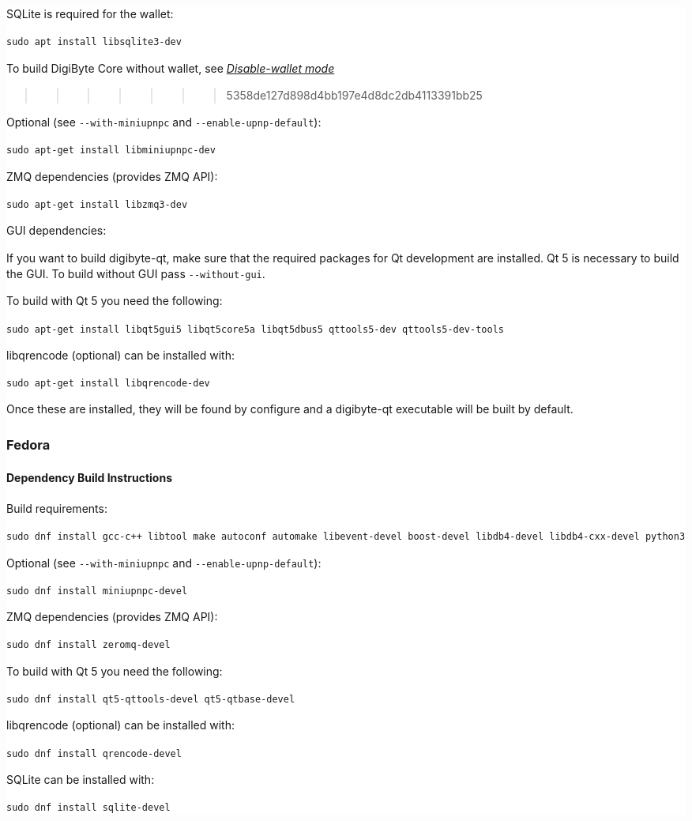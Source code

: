 SQLite is required for the wallet:

    sudo apt install libsqlite3-dev

To build DigiByte Core without wallet, see [*Disable-wallet mode*](/doc/build-unix.md#disable-wallet-mode)
>>>>>>> 5358de127d898d4bb197e4d8dc2db4113391bb25


Optional (see `--with-miniupnpc` and `--enable-upnp-default`):

    sudo apt-get install libminiupnpc-dev

ZMQ dependencies (provides ZMQ API):

    sudo apt-get install libzmq3-dev

GUI dependencies:

If you want to build digibyte-qt, make sure that the required packages for Qt development
are installed. Qt 5 is necessary to build the GUI.
To build without GUI pass `--without-gui`.

To build with Qt 5 you need the following:

    sudo apt-get install libqt5gui5 libqt5core5a libqt5dbus5 qttools5-dev qttools5-dev-tools

libqrencode (optional) can be installed with:

    sudo apt-get install libqrencode-dev

Once these are installed, they will be found by configure and a digibyte-qt executable will be
built by default.


### Fedora

#### Dependency Build Instructions

Build requirements:

    sudo dnf install gcc-c++ libtool make autoconf automake libevent-devel boost-devel libdb4-devel libdb4-cxx-devel python3

Optional (see `--with-miniupnpc` and `--enable-upnp-default`):

    sudo dnf install miniupnpc-devel

ZMQ dependencies (provides ZMQ API):

    sudo dnf install zeromq-devel

To build with Qt 5 you need the following:

    sudo dnf install qt5-qttools-devel qt5-qtbase-devel

libqrencode (optional) can be installed with:

    sudo dnf install qrencode-devel

SQLite can be installed with:

    sudo dnf install sqlite-devel
